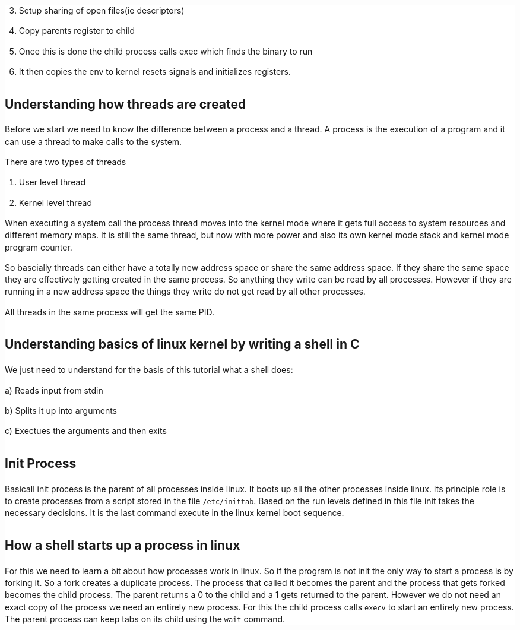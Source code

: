 3) Setup sharing of open files(ie descriptors)

4) Copy parents register to child

5) Once this is done the child process calls exec which finds the binary to run 

6) It then copies the env to kernel resets signals and initializes registers.


## Understanding how threads are created

Before we start we need to know the difference between a process and a thread. A process is the execution of a program and it can use a thread to make calls to the system. 

There are two types of threads 

 1) User level thread

 2) Kernel level thread 

When executing a system call the process thread moves into the kernel mode where it gets full access to system resources and different memory maps. It is still the same thread, but now with more power and also its own kernel mode stack and kernel mode program counter. 

So bascially threads can either have a totally new address space or share the same address space. If they share the same space they are effectively getting created in the same process. So anything they write can be read by all processes. However if they are running in a new address space the things they write do not get read by all other processes.

All threads in the same process will get the same PID.


## Understanding basics of linux kernel by writing a shell in C

We just need to understand for the basis of this tutorial what a shell does:

a) Reads input from stdin

b) Splits it up into arguments

c) Exectues the arguments and then exits


## Init Process
Basicall init process is the parent of all processes inside linux. It boots up all the other processes inside linux. Its principle role is to create processes from a script stored in the file `/etc/inittab`. Based on the run levels defined in this file init takes the necessary decisions. It is the last command execute in the linux kernel boot sequence.


## How a shell starts up a process in linux

For this we need to learn a bit about how processes work in linux. So if the program is not init the only way to start a process is by forking it. So a fork creates a duplicate process. The process that called it becomes the parent and the process that gets forked becomes the child process. The parent returns a 0 to the child and a 1 gets returned to the parent. However we do not need an exact copy of the process we need an entirely new process. For this the child process calls `execv` to start an entirely new process. The parent process can keep tabs on its child using the `wait` command.
